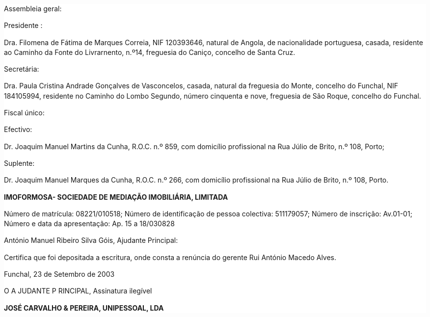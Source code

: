 
Assembleia geral:


Presidente :

  Dra. Filomena de Fátima de Marques Correia, NIF
120393646, natural de Angola, de nacionalidade
portuguesa, casada, residente ao Caminho da Fonte
do Livrarnento, n.º14, freguesia do Caniço, concelho
de Santa Cruz.


Secretária:

  Dra. Paula Cristina Andrade Gonçalves de
Vasconcelos, casada, natural da freguesia do Monte,
concelho do Funchal, NIF 184105994, residente no
Caminho do Lombo Segundo, número cinquenta e
nove, freguesia de São Roque, concelho do Funchal.


Fiscal único:


Efectivo:

  Dr. Joaquim Manuel Martins da Cunha, R.O.C. n.º
859, com domicílio profissional na Rua Júlio de
Brito, n.º 108, Porto;


Suplente:

  Dr. Joaquim Manuel Marques da Cunha, R.O.C. n.º
266, com domicílio profissional na Rua Júlio de
Brito, n.º 108, Porto.


**IMOFORMOSA- SOCIEDADE DE MEDIAÇÃO
IMOBILIÁRIA, LIMITADA**


Número de matrícula: 08221/010518;
Número de identificação de pessoa colectiva: 511179057;
Número de inscrição: Av.01-01;
Número e data da apresentação: Ap. 15 a 18/030828


António Manuel Ribeiro Silva Góis, Ajudante Principal:


Certifica que foi depositada a escritura, onde consta a
renúncia do gerente Rui António Macedo Alves.


Funchal, 23 de Setembro de 2003


O A JUDANTE P RINCIPAL, Assinatura ilegível



**JOSÉ CARVALHO & PEREIRA, UNIPESSOAL, LDA**

